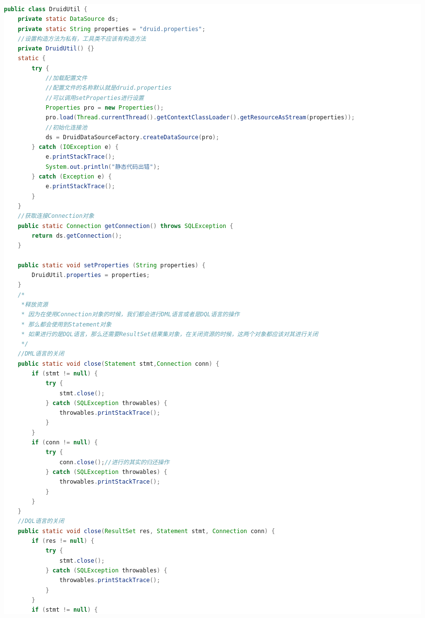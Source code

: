 ```java
public class DruidUtil {
    private static DataSource ds;
    private static String properties = "druid.properties";
    //设置构造方法为私有，工具类不应该有构造方法
    private DruidUtil() {}
    static {
        try {
            //加载配置文件
            //配置文件的名称默认就是druid.properties
            //可以调用setProperties进行设置
            Properties pro = new Properties();
            pro.load(Thread.currentThread().getContextClassLoader().getResourceAsStream(properties));
            //初始化连接池
            ds = DruidDataSourceFactory.createDataSource(pro);
        } catch (IOException e) {
            e.printStackTrace();
            System.out.println("静态代码出错");
        } catch (Exception e) {
            e.printStackTrace();
        }
    }
    //获取连接Connection对象
    public static Connection getConnection() throws SQLException {
        return ds.getConnection();
    }

    public static void setProperties (String properties) {
        DruidUtil.properties = properties;
    }
    /*
     *释放资源
     * 因为在使用Connection对象的时候，我们都会进行DML语言或者是DQL语言的操作
     * 那么都会使用到Statement对象
     * 如果进行的是DQL语言，那么还需要ResultSet结果集对象，在关闭资源的时候，这两个对象都应该对其进行关闭
     */
    //DML语言的关闭
    public static void close(Statement stmt,Connection conn) {
        if (stmt != null) {
            try {
                stmt.close();
            } catch (SQLException throwables) {
                throwables.printStackTrace();
            }
        }
        if (conn != null) {
            try {
                conn.close();//进行的其实的归还操作
            } catch (SQLException throwables) {
                throwables.printStackTrace();
            }
        }
    }
    //DQL语言的关闭
    public static void close(ResultSet res, Statement stmt, Connection conn) {
        if (res != null) {
            try {
                stmt.close();
            } catch (SQLException throwables) {
                throwables.printStackTrace();
            }
        }
        if (stmt != null) {
```